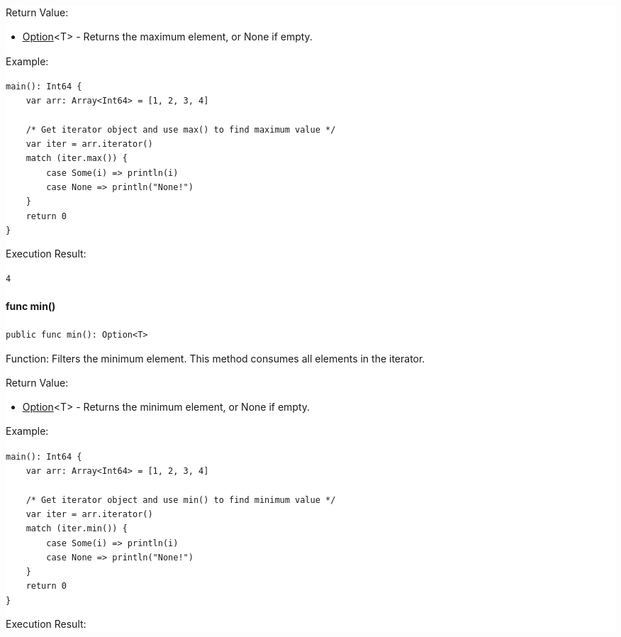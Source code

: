 Return Value:

- [Option](core_package_enums.md#enum-optiont)\<T> - Returns the maximum element, or None if empty.

Example:



```cangjie
main(): Int64 {
    var arr: Array<Int64> = [1, 2, 3, 4]

    /* Get iterator object and use max() to find maximum value */
    var iter = arr.iterator()
    match (iter.max()) {
        case Some(i) => println(i)
        case None => println("None!")
    }
    return 0
}
```

Execution Result:

```text
4
```

#### func min()

```cangjie
public func min(): Option<T>
```

Function: Filters the minimum element. This method consumes all elements in the iterator.

Return Value:

- [Option](core_package_enums.md#enum-optiont)\<T> - Returns the minimum element, or None if empty.

Example:



```cangjie
main(): Int64 {
    var arr: Array<Int64> = [1, 2, 3, 4]

    /* Get iterator object and use min() to find minimum value */
    var iter = arr.iterator()
    match (iter.min()) {
        case Some(i) => println(i)
        case None => println("None!")
    }
    return 0
}
```

Execution Result:
